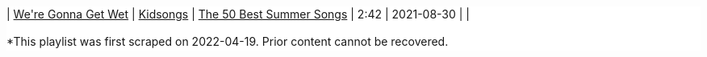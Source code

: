| [We're Gonna Get Wet](https://open.spotify.com/track/1znpu2LXtC7IjuGlV1VWDo) | [Kidsongs](https://open.spotify.com/artist/4kFnO9EhFN74EK1a2UH5ZW) | [The 50 Best Summer Songs](https://open.spotify.com/album/40legtNV5Qr6WDg9n4z5PJ) | 2:42 | 2021-08-30 |  |

\*This playlist was first scraped on 2022-04-19. Prior content cannot be recovered.
